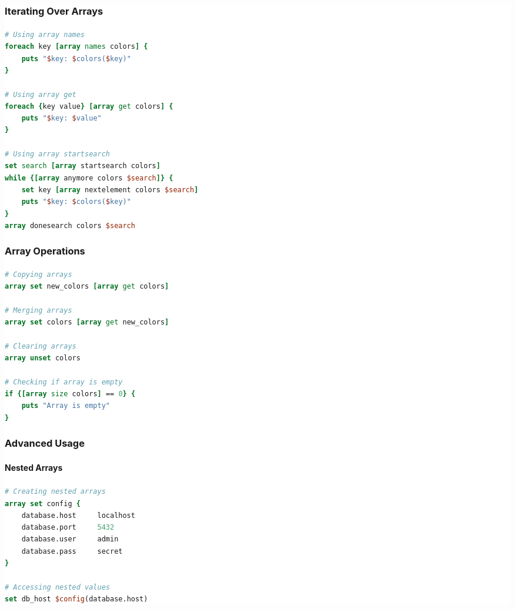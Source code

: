 ### Iterating Over Arrays

```tcl
# Using array names
foreach key [array names colors] {
    puts "$key: $colors($key)"
}

# Using array get
foreach {key value} [array get colors] {
    puts "$key: $value"
}

# Using array startsearch
set search [array startsearch colors]
while {[array anymore colors $search]} {
    set key [array nextelement colors $search]
    puts "$key: $colors($key)"
}
array donesearch colors $search
```

### Array Operations

```tcl
# Copying arrays
array set new_colors [array get colors]

# Merging arrays
array set colors [array get new_colors]

# Clearing arrays
array unset colors

# Checking if array is empty
if {[array size colors] == 0} {
    puts "Array is empty"
}
```

### Advanced Usage

#### Nested Arrays

```tcl
# Creating nested arrays
array set config {
    database.host     localhost
    database.port     5432
    database.user     admin
    database.pass     secret
}

# Accessing nested values
set db_host $config(database.host)
```
